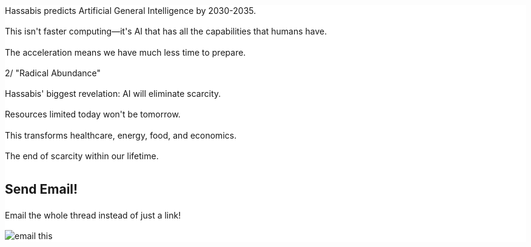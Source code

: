 Hassabis predicts Artificial General Intelligence by 2030-2035.  
  
This isn't faster computing—it's AI that has all the capabilities that humans have.  
  
The acceleration means we have much less time to prepare. <video controls=""><source src="https://video.twimg.com/amplify_video/1915042320996773888/pl/0j1qhR0Zz1g8AANj.m3u8?tag=14&amp;container=fmp4" type="application/x-mpegURL"><br><source src="https://video.twimg.com/amplify_video/1915042320996773888/vid/avc1/480x270/23toPLjRLwjFJ-f-.mp4?tag=14" type="video/mp4"><br><source src="https://video.twimg.com/amplify_video/1915042320996773888/vid/avc1/640x360/m2Am3RZ9PoFYK-af.mp4?tag=14" type="video/mp4"><br><source src="https://video.twimg.com/amplify_video/1915042320996773888/vid/avc1/1280x720/RGS4HI-cu0ZbVSDj.mp4?tag=14" type="video/mp4"></video>

2/ "Radical Abundance"  
  
Hassabis' biggest revelation: AI will eliminate scarcity.  
  
Resources limited today won't be tomorrow.  
  
This transforms healthcare, energy, food, and economics.  
  
The end of scarcity within our lifetime. <video controls=""><source src="https://video.twimg.com/amplify_video/1915042449556480001/pl/c5bhdbRmbxpRJZWZ.m3u8?tag=14&amp;container=fmp4" type="application/x-mpegURL"><br><source src="https://video.twimg.com/amplify_video/1915042449556480001/vid/avc1/480x270/ViXwLdilOLKbBw9Y.mp4?tag=14" type="video/mp4"><br><source src="https://video.twimg.com/amplify_video/1915042449556480001/vid/avc1/640x360/nQOAjviBK3zpJNBh.mp4?tag=14" type="video/mp4"><br><source src="https://video.twimg.com/amplify_video/1915042449556480001/vid/avc1/1280x720/__z0oP-mIsSUeQSr.mp4?tag=14" type="video/mp4"></video>

## Send Email!

Email the whole thread instead of just a link!

![email this](https://threadreaderapp.com/assets/emailthisv3-19db7e62925577c40531c0104134c2d93d1434dc7b3d7b20b761bea35c595420.gif)